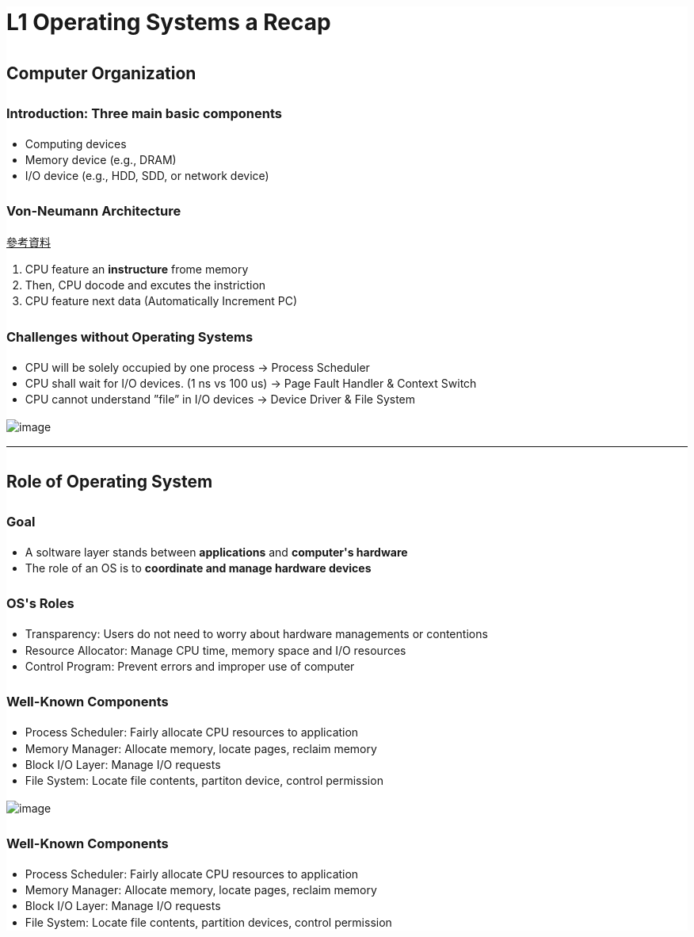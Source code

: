 # L1 Operating Systems a Recap

## Computer Organization
### Introduction: Three main basic components
* Computing devices
* Memory device (e.g., DRAM)
* I/O device (e.g., HDD, SDD, or network device)

### Von-Neumann Architecture
[參考資料](https://zh.wikipedia.org/zh-tw/%E5%86%AF%C2%B7%E8%AF%BA%E4%BC%8A%E6%9B%BC%E7%BB%93%E6%9E%84)
1. CPU feature an **instructure** frome memory
2. Then, CPU docode and excutes the instriction
3. CPU feature next data (Automatically Increment PC)

### Challenges without Operating Systems
* CPU will be solely occupied by one process -> Process Scheduler
* CPU shall wait for I/O devices. (1 ns vs 100 us) -> Page Fault Handler & Context Switch
* CPU cannot understand ”file” in I/O devices -> Device Driver & File System

<img width="475" height="365" alt="image" src="https://github.com/user-attachments/assets/3e54274e-2156-4d24-a496-52dd8e61abfc" />

***
## Role of Operating System
### Goal
* A soltware layer stands between **applications** and **computer's hardware**
* The role of an OS is to **coordinate and manage hardware devices**

### OS's Roles
* Transparency: Users do not need to worry about hardware managements or contentions
* Resource Allocator: Manage CPU time, memory space and I/O resources
* Control Program: Prevent errors and improper use of computer

### Well-Known Components
* Process Scheduler: Fairly allocate CPU resources to application
* Memory Manager: Allocate memory, locate pages, reclaim memory
* Block I/O Layer: Manage I/O requests
* File System: Locate file contents, partiton device, control permission

<img width="586" height="363" alt="image" src="https://github.com/user-attachments/assets/7a99e26a-86f0-41dc-87c9-c6d63a2e24b8" />

### Well-Known Components
* Process Scheduler: Fairly allocate CPU resources to application
* Memory Manager: Allocate memory, locate pages, reclaim memory
* Block I/O Layer: Manage I/O requests
* File System: Locate file contents, partition devices, control permission
